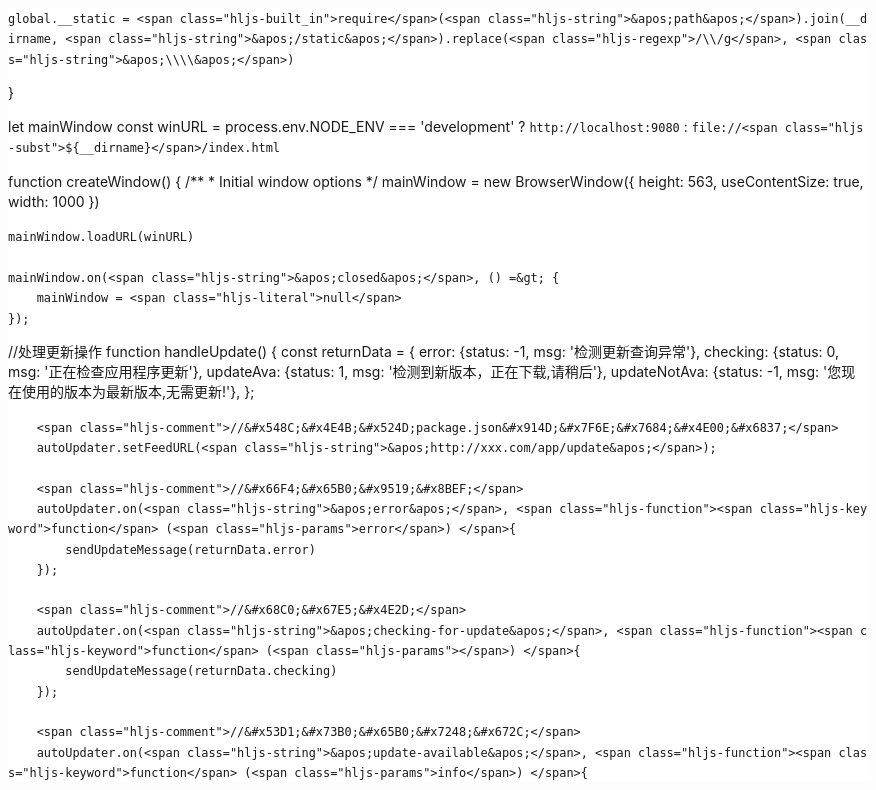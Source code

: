     global.__static = <span class="hljs-built_in">require</span>(<span class="hljs-string">&apos;path&apos;</span>).join(__dirname, <span class="hljs-string">&apos;/static&apos;</span>).replace(<span class="hljs-regexp">/\\/g</span>, <span class="hljs-string">&apos;\\\\&apos;</span>)
}

<span class="hljs-keyword">let</span> mainWindow
<span class="hljs-keyword">const</span> winURL = process.env.NODE_ENV === <span class="hljs-string">&apos;development&apos;</span>
    ? <span class="hljs-string">`http://localhost:9080`</span>
    : <span class="hljs-string">`file://<span class="hljs-subst">${__dirname}</span>/index.html`</span>

<span class="hljs-function"><span class="hljs-keyword">function</span> <span class="hljs-title">createWindow</span>(<span class="hljs-params"></span>) </span>{
    <span class="hljs-comment">/**
     * Initial window options
     */</span>
    mainWindow = <span class="hljs-keyword">new</span> BrowserWindow({
        <span class="hljs-attr">height</span>: <span class="hljs-number">563</span>,
        <span class="hljs-attr">useContentSize</span>: <span class="hljs-literal">true</span>,
        <span class="hljs-attr">width</span>: <span class="hljs-number">1000</span>
    })

    mainWindow.loadURL(winURL)

    mainWindow.on(<span class="hljs-string">&apos;closed&apos;</span>, () =&gt; {
        mainWindow = <span class="hljs-literal">null</span>
    });


<span class="hljs-comment">//&#x5904;&#x7406;&#x66F4;&#x65B0;&#x64CD;&#x4F5C;</span>
    <span class="hljs-function"><span class="hljs-keyword">function</span> <span class="hljs-title">handleUpdate</span>(<span class="hljs-params"></span>) </span>{
        <span class="hljs-keyword">const</span> returnData = {
            <span class="hljs-attr">error</span>: {<span class="hljs-attr">status</span>: <span class="hljs-number">-1</span>, <span class="hljs-attr">msg</span>: <span class="hljs-string">&apos;&#x68C0;&#x6D4B;&#x66F4;&#x65B0;&#x67E5;&#x8BE2;&#x5F02;&#x5E38;&apos;</span>},
            <span class="hljs-attr">checking</span>: {<span class="hljs-attr">status</span>: <span class="hljs-number">0</span>, <span class="hljs-attr">msg</span>: <span class="hljs-string">&apos;&#x6B63;&#x5728;&#x68C0;&#x67E5;&#x5E94;&#x7528;&#x7A0B;&#x5E8F;&#x66F4;&#x65B0;&apos;</span>},
            <span class="hljs-attr">updateAva</span>: {<span class="hljs-attr">status</span>: <span class="hljs-number">1</span>, <span class="hljs-attr">msg</span>: <span class="hljs-string">&apos;&#x68C0;&#x6D4B;&#x5230;&#x65B0;&#x7248;&#x672C;&#xFF0C;&#x6B63;&#x5728;&#x4E0B;&#x8F7D;,&#x8BF7;&#x7A0D;&#x540E;&apos;</span>},
            <span class="hljs-attr">updateNotAva</span>: {<span class="hljs-attr">status</span>: <span class="hljs-number">-1</span>, <span class="hljs-attr">msg</span>: <span class="hljs-string">&apos;&#x60A8;&#x73B0;&#x5728;&#x4F7F;&#x7528;&#x7684;&#x7248;&#x672C;&#x4E3A;&#x6700;&#x65B0;&#x7248;&#x672C;,&#x65E0;&#x9700;&#x66F4;&#x65B0;!&apos;</span>},
        };

        <span class="hljs-comment">//&#x548C;&#x4E4B;&#x524D;package.json&#x914D;&#x7F6E;&#x7684;&#x4E00;&#x6837;</span>
        autoUpdater.setFeedURL(<span class="hljs-string">&apos;http://xxx.com/app/update&apos;</span>);

        <span class="hljs-comment">//&#x66F4;&#x65B0;&#x9519;&#x8BEF;</span>
        autoUpdater.on(<span class="hljs-string">&apos;error&apos;</span>, <span class="hljs-function"><span class="hljs-keyword">function</span> (<span class="hljs-params">error</span>) </span>{
            sendUpdateMessage(returnData.error)
        });

        <span class="hljs-comment">//&#x68C0;&#x67E5;&#x4E2D;</span>
        autoUpdater.on(<span class="hljs-string">&apos;checking-for-update&apos;</span>, <span class="hljs-function"><span class="hljs-keyword">function</span> (<span class="hljs-params"></span>) </span>{
            sendUpdateMessage(returnData.checking)
        });

        <span class="hljs-comment">//&#x53D1;&#x73B0;&#x65B0;&#x7248;&#x672C;</span>
        autoUpdater.on(<span class="hljs-string">&apos;update-available&apos;</span>, <span class="hljs-function"><span class="hljs-keyword">function</span> (<span class="hljs-params">info</span>) </span>{